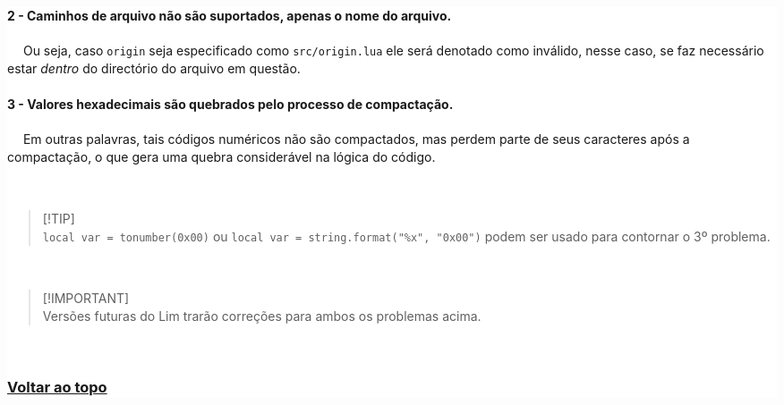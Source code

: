 <h4 id="4-2">2 - Caminhos de arquivo não são suportados, apenas o nome do arquivo.</h4>

&emsp; Ou seja, caso `origin` seja especificado como `src/origin.lua` ele será denotado como inválido, nesse caso, se faz necessário estar *dentro* do directório do arquivo em questão.

<h4 id="4-3">3 - Valores hexadecimais são quebrados pelo processo de compactação.</h4>

&emsp; Em outras palavras, tais códigos numéricos não são compactados, mas perdem parte de seus caracteres após a compactação, o que gera uma quebra considerável na lógica do código.

<br>

> [!TIP]\
> `local var = tonumber(0x00)` ou `local var = string.format("%x", "0x00")` podem ser usado para contornar o 3º problema.

<br>

> [!IMPORTANT]\
> Versões futuras do Lim trarão correções para ambos os problemas acima.

<br>

### [Voltar ao topo](#0)
